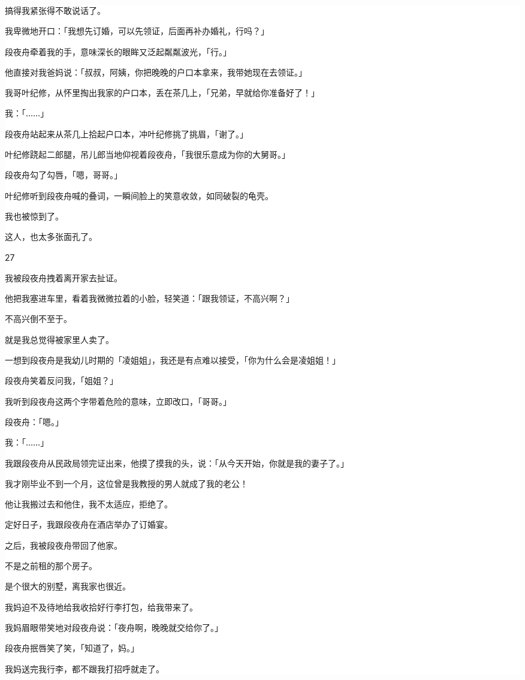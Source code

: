 搞得我紧张得不敢说话了。

我卑微地开口：「我想先订婚，可以先领证，后面再补办婚礼，行吗？」

段夜舟牵着我的手，意味深长的眼眸又泛起粼粼波光，「行。」

他直接对我爸妈说：「叔叔，阿姨，你把晚晚的户口本拿来，我带她现在去领证。」

我哥叶纪修，从怀里掏出我家的户口本，丢在茶几上，「兄弟，早就给你准备好了！」

我：「……」

段夜舟站起来从茶几上拾起户口本，冲叶纪修挑了挑眉，「谢了。」

叶纪修跷起二郎腿，吊儿郎当地仰视着段夜舟，「我很乐意成为你的大舅哥。」

段夜舟勾了勾唇，「嗯，哥哥。」

叶纪修听到段夜舟喊的叠词，一瞬间脸上的笑意收敛，如同破裂的龟壳。

我也被惊到了。

这人，也太多张面孔了。

27

我被段夜舟拽着离开家去扯证。

他把我塞进车里，看着我微微拉着的小脸，轻笑道：「跟我领证，不高兴啊？」

不高兴倒不至于。

就是我总觉得被家里人卖了。

一想到段夜舟是我幼儿时期的「凌姐姐」，我还是有点难以接受，「你为什么会是凌姐姐！」

段夜舟笑着反问我，「姐姐？」

我听到段夜舟这两个字带着危险的意味，立即改口，「哥哥。」

段夜舟：「嗯。」

我：「……」

我跟段夜舟从民政局领完证出来，他摸了摸我的头，说：「从今天开始，你就是我的妻子了。」

我才刚毕业不到一个月，这位曾是我教授的男人就成了我的老公！

他让我搬过去和他住，我不太适应，拒绝了。

定好日子，我跟段夜舟在酒店举办了订婚宴。

之后，我被段夜舟带回了他家。

不是之前租的那个房子。

是个很大的别墅，离我家也很近。

我妈迫不及待地给我收拾好行李打包，给我带来了。

我妈眉眼带笑地对段夜舟说：「夜舟啊，晚晚就交给你了。」

段夜舟抿唇笑了笑，「知道了，妈。」

我妈送完我行李，都不跟我打招呼就走了。
